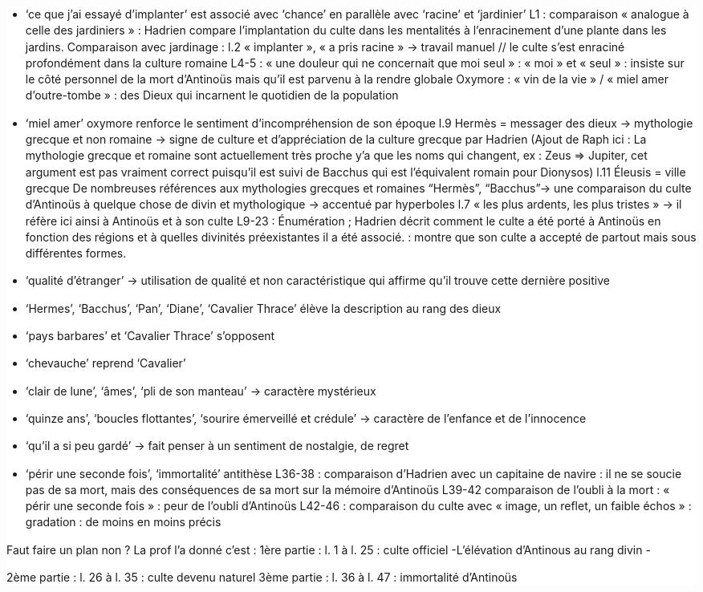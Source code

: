 
- ‘ce que j’ai essayé d’implanter’ est associé avec ‘chance’ en parallèle avec ‘racine’ et ‘jardinier’
L1 : comparaison « analogue à celle des jardiniers » : Hadrien compare l’implantation du culte dans les mentalités à l’enracinement d’une plante dans les jardins.
Comparaison avec jardinage : l.2 « implanter », « a pris racine » → travail manuel // le culte s’est enraciné profondément dans la culture romaine
L4-5 : « une douleur qui ne concernait que moi seul » : « moi » et « seul » : insiste sur le côté personnel de la mort d’Antinoüs mais qu’il est parvenu à la rendre globale 
Oxymore : « vin de la vie » / « miel amer d’outre-tombe » : des Dieux qui incarnent le quotidien de la population
- ‘miel amer’ oxymore renforce le sentiment d’incompréhension de son époque
l.9 Hermès = messager des dieux → mythologie grecque et non romaine -> signe de culture et d’appréciation de la culture grecque par Hadrien (Ajout de Raph ici : La mythologie grecque et romaine sont actuellement très proche y’a que les noms qui changent, ex : Zeus => Jupiter, cet argument est pas vraiment correct puisqu’il est suivi de Bacchus qui est l’équivalent romain pour Dionysos)
l.11 Éleusis = ville grecque
De nombreuses références aux mythologies grecques et romaines “Hermès”, “Bacchus”-> une comparaison du culte d’Antinoüs à quelque chose de divin et mythologique 
-> accentué par hyperboles l.7 « les plus ardents, les plus tristes » → il réfère ici ainsi à Antinoüs et à son culte
L9-23 : Énumération ; Hadrien décrit comment le culte a été porté à Antinoüs en fonction des régions et à quelles divinités préexistantes il a été associé. : montre que son culte a accepté de partout mais sous différentes formes.
- ‘qualité d’étranger’ -> utilisation de qualité et non caractéristique qui affirme qu’il trouve cette dernière positive

- ‘Hermes’, ‘Bacchus’, ‘Pan’, ‘Diane’, ‘Cavalier Thrace’ élève la description au rang des dieux

- ‘pays barbares’ et ‘Cavalier Thrace’ s’opposent

- ‘chevauche’ reprend ‘Cavalier’

- ‘clair de lune’, ‘âmes’, ‘pli de son manteau’ -> caractère mystérieux

- ‘quinze ans’, ‘boucles flottantes’, ‘sourire émerveillé et crédule’ -> caractère de l’enfance et de l’innocence

- ‘qu’il a si peu gardé’ -> fait penser à un sentiment de nostalgie, de regret

- ‘périr une seconde fois’, ‘immortalité’ antithèse
L36-38 : comparaison d’Hadrien avec un capitaine de navire : il ne se soucie pas de sa mort, mais des conséquences de sa mort sur la mémoire d’Antinoüs
L39-42 comparaison de l’oubli à la mort : « périr une seconde fois » : peur de l’oubli d’Antinoüs
L42-46 : comparaison du culte avec « image, un reflet, un faible échos » : gradation : de moins en moins précis 

Faut faire un plan non ?
La prof l’a donné c’est :
1ère partie : l. 1 à l. 25 :  culte officiel
	-L’élévation d’Antinous au rang divin
	-

2ème partie : l. 26 à l. 35 : culte devenu naturel
3ème partie : l. 36 à l. 47 : immortalité d’Antinoüs
